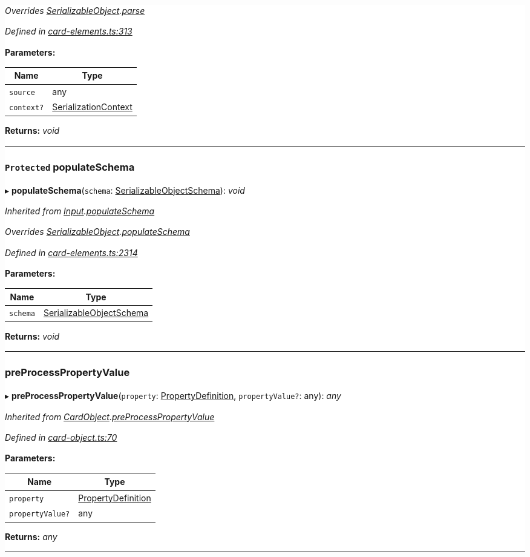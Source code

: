 *Overrides [SerializableObject](serializableobject.md).[parse](serializableobject.md#parse)*

*Defined in [card-elements.ts:313](https://github.com/microsoft/AdaptiveCards/blob/8588bd5ad/source/nodejs/adaptivecards/src/card-elements.ts#L313)*

**Parameters:**

Name | Type |
------ | ------ |
`source` | any |
`context?` | [SerializationContext](serializationcontext.md) |

**Returns:** *void*

___

### `Protected` populateSchema

▸ **populateSchema**(`schema`: [SerializableObjectSchema](serializableobjectschema.md)): *void*

*Inherited from [Input](input.md).[populateSchema](input.md#protected-populateschema)*

*Overrides [SerializableObject](serializableobject.md).[populateSchema](serializableobject.md#protected-populateschema)*

*Defined in [card-elements.ts:2314](https://github.com/microsoft/AdaptiveCards/blob/8588bd5ad/source/nodejs/adaptivecards/src/card-elements.ts#L2314)*

**Parameters:**

Name | Type |
------ | ------ |
`schema` | [SerializableObjectSchema](serializableobjectschema.md) |

**Returns:** *void*

___

###  preProcessPropertyValue

▸ **preProcessPropertyValue**(`property`: [PropertyDefinition](propertydefinition.md), `propertyValue?`: any): *any*

*Inherited from [CardObject](cardobject.md).[preProcessPropertyValue](cardobject.md#preprocesspropertyvalue)*

*Defined in [card-object.ts:70](https://github.com/microsoft/AdaptiveCards/blob/8588bd5ad/source/nodejs/adaptivecards/src/card-object.ts#L70)*

**Parameters:**

Name | Type |
------ | ------ |
`property` | [PropertyDefinition](propertydefinition.md) |
`propertyValue?` | any |

**Returns:** *any*

___
